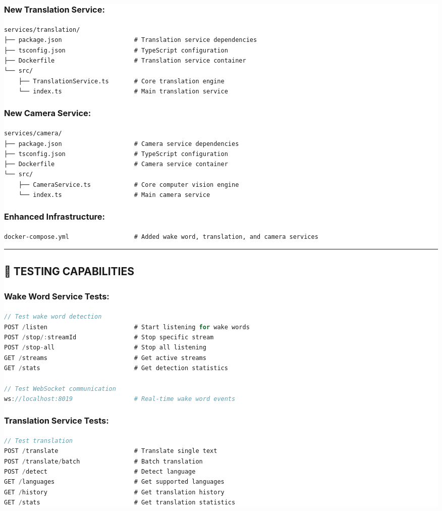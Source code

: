### **New Translation Service:**
```
services/translation/
├── package.json                    # Translation service dependencies
├── tsconfig.json                   # TypeScript configuration
├── Dockerfile                      # Translation service container
└── src/
    ├── TranslationService.ts       # Core translation engine
    └── index.ts                    # Main translation service
```

### **New Camera Service:**
```
services/camera/
├── package.json                    # Camera service dependencies
├── tsconfig.json                   # TypeScript configuration
├── Dockerfile                      # Camera service container
└── src/
    ├── CameraService.ts            # Core computer vision engine
    └── index.ts                    # Main camera service
```

### **Enhanced Infrastructure:**
```
docker-compose.yml                  # Added wake word, translation, and camera services
```

---

## 🧪 **TESTING CAPABILITIES**

### **Wake Word Service Tests:**
```javascript
// Test wake word detection
POST /listen                        # Start listening for wake words
POST /stop/:streamId                # Stop specific stream
POST /stop-all                      # Stop all listening
GET /streams                        # Get active streams
GET /stats                          # Get detection statistics

// Test WebSocket communication
ws://localhost:8019                 # Real-time wake word events
```

### **Translation Service Tests:**
```javascript
// Test translation
POST /translate                     # Translate single text
POST /translate/batch               # Batch translation
POST /detect                        # Detect language
GET /languages                      # Get supported languages
GET /history                        # Get translation history
GET /stats                          # Get translation statistics
```
